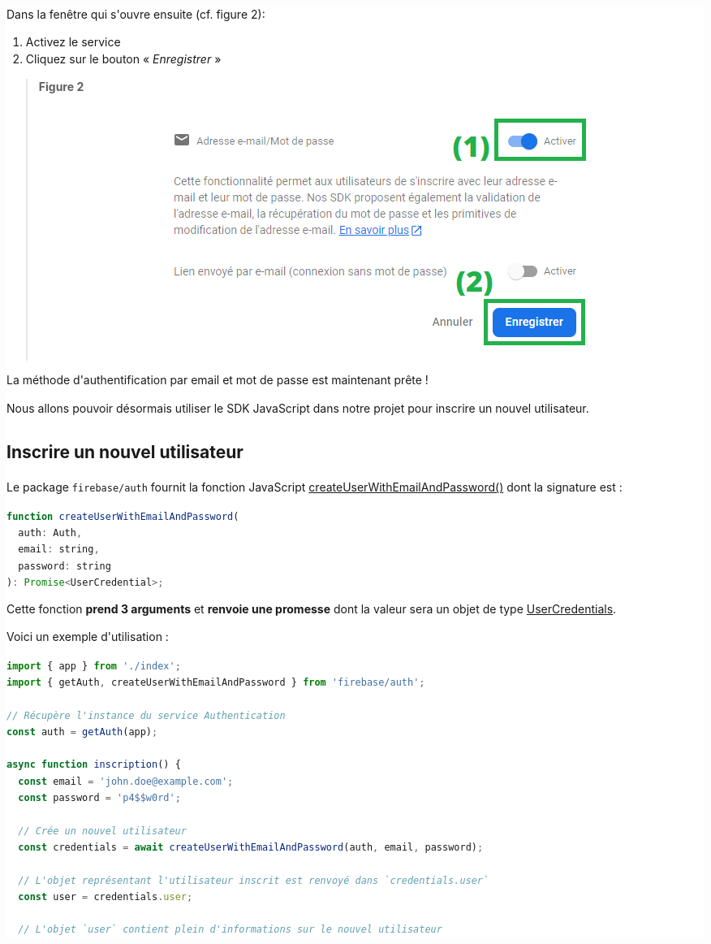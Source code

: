 
Dans la fenêtre qui s'ouvre ensuite (cf. figure 2):

1. Activez le service
2. Cliquez sur le bouton « _Enregistrer_ »

> **Figure 2**
> <p align="center"><img src="./images/auth-configure-email-activate.png"></p>

La méthode d'authentification par email et mot de passe est maintenant prête !

Nous allons pouvoir désormais utiliser le SDK JavaScript dans notre projet pour inscrire un nouvel utilisateur.

## Inscrire un nouvel utilisateur

Le package `firebase/auth` fournit la fonction JavaScript [createUserWithEmailAndPassword()](https://firebase.google.com/docs/reference/js/auth.md?hl=en#createuserwithemailandpassword) dont la signature est  :

```js
function createUserWithEmailAndPassword(
  auth: Auth,
  email: string,
  password: string
): Promise<UserCredential>;
```

Cette fonction **prend 3 arguments** et **renvoie une promesse** dont la valeur sera un objet de type [UserCredentials](https://firebase.google.com/docs/reference/js/auth.usercredential.md#usercredential_interface).

Voici un exemple d'utilisation :

```js
import { app } from './index';
import { getAuth, createUserWithEmailAndPassword } from 'firebase/auth';

// Récupère l'instance du service Authentication
const auth = getAuth(app);

async function inscription() {
  const email = 'john.doe@example.com';
  const password = 'p4$$w0rd';

  // Crée un nouvel utilisateur
  const credentials = await createUserWithEmailAndPassword(auth, email, password);

  // L'objet représentant l'utilisateur inscrit est renvoyé dans `credentials.user`
  const user = credentials.user;

  // L'objet `user` contient plein d'informations sur le nouvel utilisateur
```